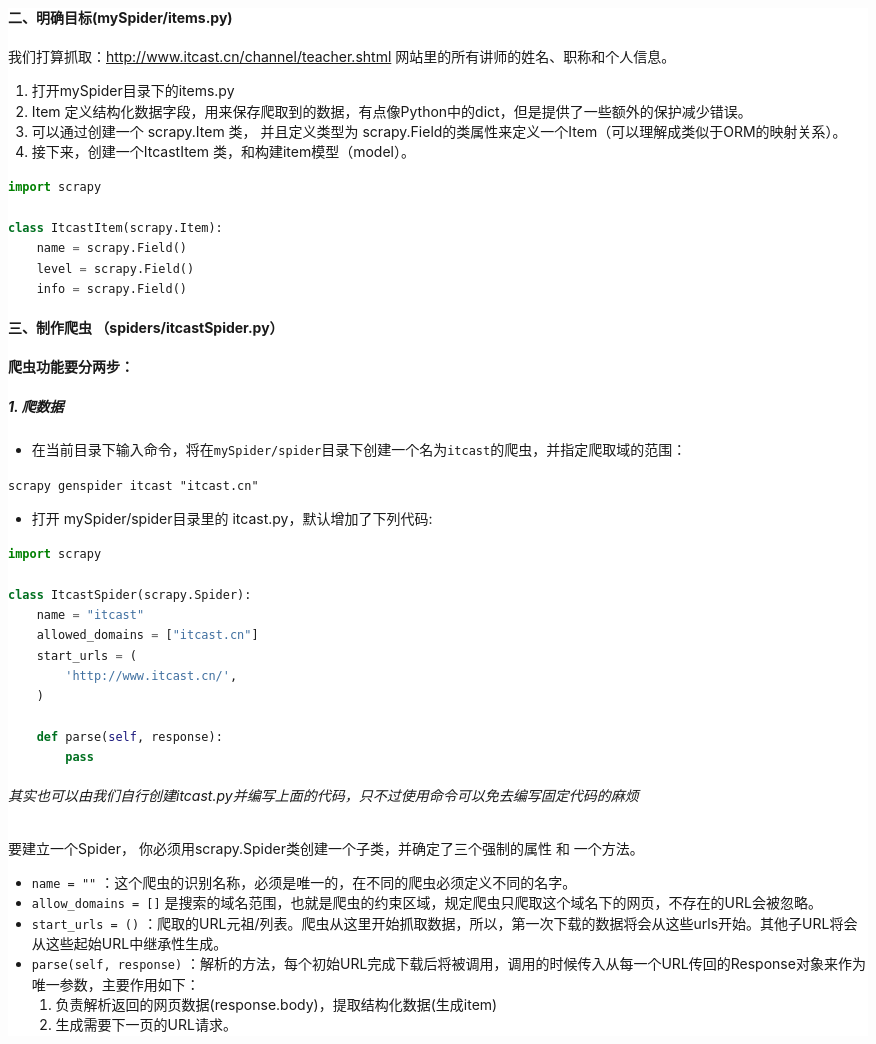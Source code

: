 #### 二、明确目标(mySpider/items.py)

我们打算抓取：<http://www.itcast.cn/channel/teacher.shtml> 网站里的所有讲师的姓名、职称和个人信息。

1. 打开mySpider目录下的items.py
2. Item 定义结构化数据字段，用来保存爬取到的数据，有点像Python中的dict，但是提供了一些额外的保护减少错误。
3. 可以通过创建一个 scrapy.Item 类， 并且定义类型为 scrapy.Field的类属性来定义一个Item（可以理解成类似于ORM的映射关系）。
4. 接下来，创建一个ItcastItem 类，和构建item模型（model）。

```python
import scrapy

class ItcastItem(scrapy.Item):
    name = scrapy.Field()
    level = scrapy.Field()
    info = scrapy.Field()
```

#### 三、制作爬虫 （spiders/itcastSpider.py）

**爬虫功能要分两步：**

##### 1. 爬数据

- 在当前目录下输入命令，将在`mySpider/spider`目录下创建一个名为`itcast`的爬虫，并指定爬取域的范围：

```
scrapy genspider itcast "itcast.cn"
```

- 打开 mySpider/spider目录里的 itcast.py，默认增加了下列代码:

```python
import scrapy

class ItcastSpider(scrapy.Spider):
    name = "itcast"
    allowed_domains = ["itcast.cn"]
    start_urls = (
        'http://www.itcast.cn/',
    )

    def parse(self, response):
        pass
```

###### 其实也可以由我们自行创建itcast.py并编写上面的代码，只不过使用命令可以免去编写固定代码的麻烦

要建立一个Spider， 你必须用scrapy.Spider类创建一个子类，并确定了三个强制的属性 和 一个方法。

- `name = ""` ：这个爬虫的识别名称，必须是唯一的，在不同的爬虫必须定义不同的名字。
- `allow_domains = []` 是搜索的域名范围，也就是爬虫的约束区域，规定爬虫只爬取这个域名下的网页，不存在的URL会被忽略。
- `start_urls = ()` ：爬取的URL元祖/列表。爬虫从这里开始抓取数据，所以，第一次下载的数据将会从这些urls开始。其他子URL将会从这些起始URL中继承性生成。
- `parse(self, response)` ：解析的方法，每个初始URL完成下载后将被调用，调用的时候传入从每一个URL传回的Response对象来作为唯一参数，主要作用如下：
  1. 负责解析返回的网页数据(response.body)，提取结构化数据(生成item)
  2. 生成需要下一页的URL请求。
